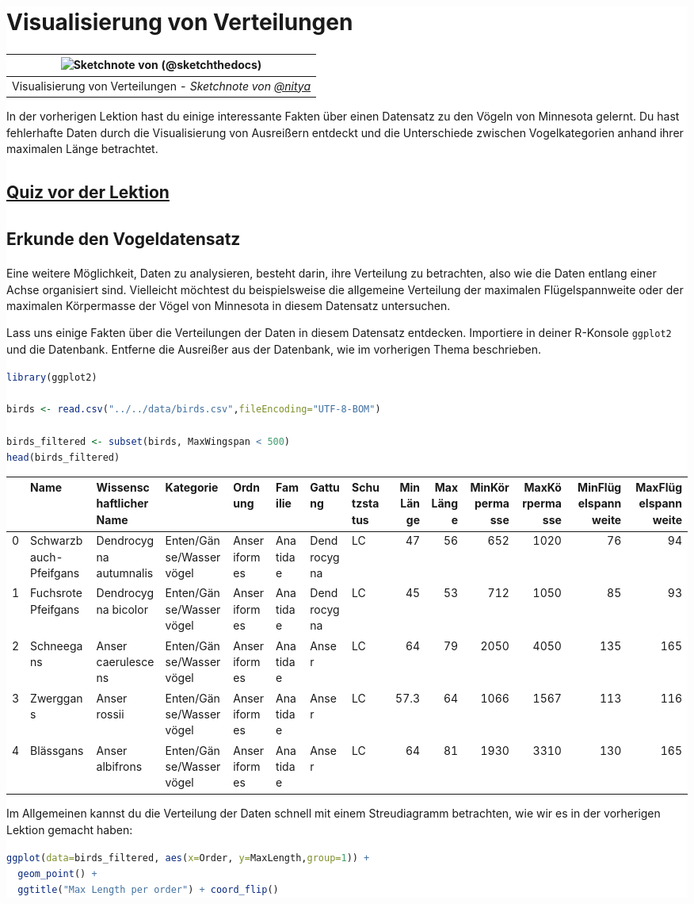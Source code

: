 
# Visualisierung von Verteilungen

|![ Sketchnote von [(@sketchthedocs)](https://sketchthedocs.dev) ](https://github.com/microsoft/Data-Science-For-Beginners/blob/main/sketchnotes/10-Visualizing-Distributions.png)|
|:---:|
| Visualisierung von Verteilungen - _Sketchnote von [@nitya](https://twitter.com/nitya)_ |

In der vorherigen Lektion hast du einige interessante Fakten über einen Datensatz zu den Vögeln von Minnesota gelernt. Du hast fehlerhafte Daten durch die Visualisierung von Ausreißern entdeckt und die Unterschiede zwischen Vogelkategorien anhand ihrer maximalen Länge betrachtet.

## [Quiz vor der Lektion](https://purple-hill-04aebfb03.1.azurestaticapps.net/quiz/18)
## Erkunde den Vogeldatensatz

Eine weitere Möglichkeit, Daten zu analysieren, besteht darin, ihre Verteilung zu betrachten, also wie die Daten entlang einer Achse organisiert sind. Vielleicht möchtest du beispielsweise die allgemeine Verteilung der maximalen Flügelspannweite oder der maximalen Körpermasse der Vögel von Minnesota in diesem Datensatz untersuchen.

Lass uns einige Fakten über die Verteilungen der Daten in diesem Datensatz entdecken. Importiere in deiner R-Konsole `ggplot2` und die Datenbank. Entferne die Ausreißer aus der Datenbank, wie im vorherigen Thema beschrieben.

```r
library(ggplot2)

birds <- read.csv("../../data/birds.csv",fileEncoding="UTF-8-BOM")

birds_filtered <- subset(birds, MaxWingspan < 500)
head(birds_filtered)
```
|      | Name                         | Wissenschaftlicher Name | Kategorie             | Ordnung      | Familie  | Gattung     | Schutzstatus         | MinLänge | MaxLänge | MinKörpermasse | MaxKörpermasse | MinFlügelspannweite | MaxFlügelspannweite |
| ---: | :--------------------------- | :---------------------- | :-------------------- | :----------- | :------- | :---------- | :------------------- | --------: | --------: | -------------: | -------------: | ------------------: | ------------------: |
|    0 | Schwarzbauch-Pfeifgans       | Dendrocygna autumnalis  | Enten/Gänse/Wasservögel | Anseriformes | Anatidae | Dendrocygna | LC                   |        47 |        56 |           652  |          1020  |                76   |                94   |
|    1 | Fuchsrote Pfeifgans          | Dendrocygna bicolor     | Enten/Gänse/Wasservögel | Anseriformes | Anatidae | Dendrocygna | LC                   |        45 |        53 |           712  |          1050  |                85   |                93   |
|    2 | Schneegans                   | Anser caerulescens      | Enten/Gänse/Wasservögel | Anseriformes | Anatidae | Anser       | LC                   |        64 |        79 |          2050  |          4050  |               135   |               165   |
|    3 | Zwerggans                    | Anser rossii            | Enten/Gänse/Wasservögel | Anseriformes | Anatidae | Anser       | LC                   |      57.3 |        64 |          1066  |          1567  |               113   |               116   |
|    4 | Blässgans                    | Anser albifrons         | Enten/Gänse/Wasservögel | Anseriformes | Anatidae | Anser       | LC                   |        64 |        81 |          1930  |          3310  |               130   |               165   |

Im Allgemeinen kannst du die Verteilung der Daten schnell mit einem Streudiagramm betrachten, wie wir es in der vorherigen Lektion gemacht haben:

```r
ggplot(data=birds_filtered, aes(x=Order, y=MaxLength,group=1)) +
  geom_point() +
  ggtitle("Max Length per order") + coord_flip()
```